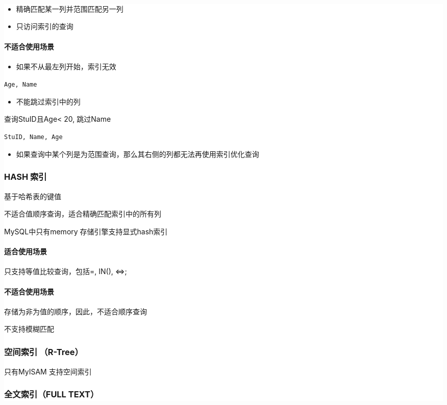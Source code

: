 * 精确匹配某一列并范围匹配另一列



* 只访问索引的查询





#### 不适合使用场景

* 如果不从最左列开始，索引无效

```
Age, Name
```



* 不能跳过索引中的列

查询StuID且Age< 20, 跳过Name

```
StuID, Name, Age 
```



* 如果查询中某个列是为范围查询，那么其右侧的列都无法再使用索引优化查询





### HASH 索引

基于哈希表的键值

不适合值顺序查询，适合精确匹配索引中的所有列

MySQL中只有memory 存储引擎支持显式hash索引



#### 适合使用场景

只支持等值比较查询，包括=, IN(), <=>;



#### 不适合使用场景

存储为非为值的顺序，因此，不适合顺序查询

不支持模糊匹配



### 空间索引 （R-Tree）

只有MyISAM 支持空间索引



### 全文索引（FULL TEXT）
